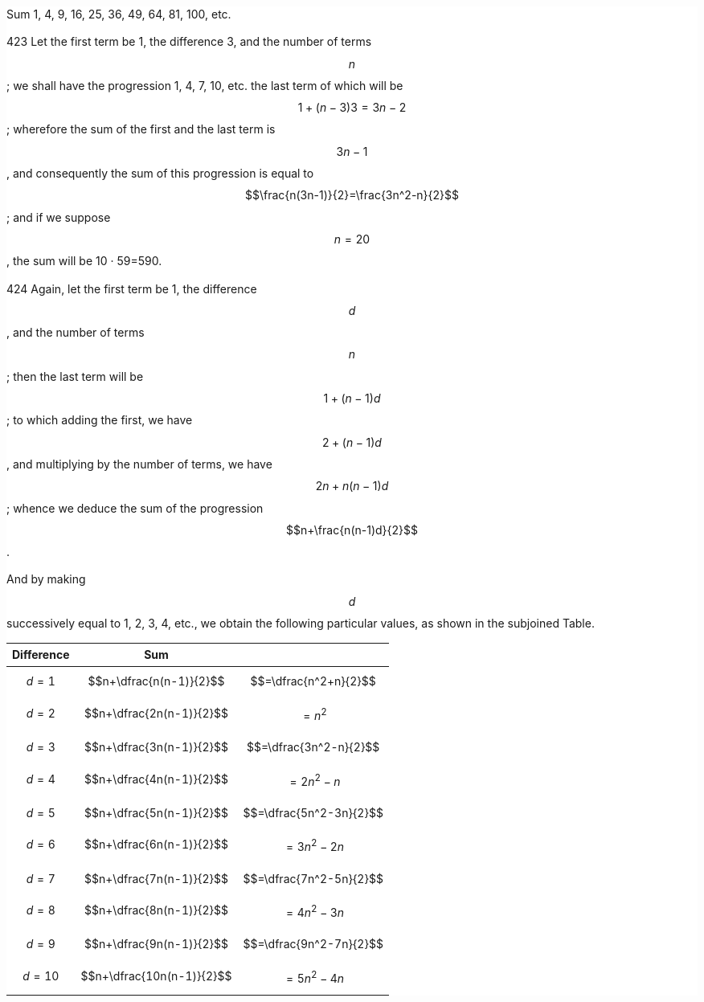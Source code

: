   </tr>
  <tr>
    <td>Sum</td>
    <td>1,</td>
    <td>4,</td>
    <td>9,</td>
    <td>16,</td>
    <td>25,</td>
    <td>36,</td>
    <td>49,</td>
    <td>64,</td>
    <td>81,</td>
    <td>100,</td>
    <td>etc.</td>
  </tr>
</tbody>
</table>

<span class="art">423</span> Let the first term be 1, the difference 3, and the
number of terms $$n$$; we shall have the progression 1, 4, 7,
10, etc. the last term of which will be $$1+(n-3)3=3n-2$$;
wherefore the sum of the first and the last term is $$3n-1$$,
and consequently the sum of this progression is equal to
$$\frac{n(3n-1)}{2}=\frac{3n^2-n}{2}$$;
and if we suppose $$n = 20$$, the sum
will be 10 · 59=590.

<span class="art">424</span> Again, let the first term be 1, the difference $$d$$, and
the number of terms $$n$$; then the last term will be
$$1 + (n - 1)d$$; to which adding the first, we have
$$2 + (n - 1)d$$,
and multiplying by the number of terms, we have
$$2n+n(n-1)d$$;
whence we deduce the sum of the progression
$$n+\frac{n(n-1)d}{2}$$.

And by making $$d$$ successively equal to 1, 2, 3, 4, etc.,
we obtain the following particular values, as shown in the
subjoined Table.


| Difference | Sum      |   |
|------------|----------|---|
| $$d=1$$        | $$n+\dfrac{n(n-1)}{2}$$   | $$=\dfrac{n^2+n}{2}$$ |
| $$d=2$$        | $$n+\dfrac{2n(n-1)}{2}$$  | $$=n^2$$ |
| $$d=3$$        | $$n+\dfrac{3n(n-1)}{2}$$  | $$=\dfrac{3n^2-n}{2}$$ |
| $$d=4$$        | $$n+\dfrac{4n(n-1)}{2}$$  | $$=2n^2-n$$ |
| $$d=5$$        | $$n+\dfrac{5n(n-1)}{2}$$  | $$=\dfrac{5n^2-3n}{2}$$ |
| $$d=6$$        | $$n+\dfrac{6n(n-1)}{2}$$  | $$=3n^2-2n$$ |
| $$d=7$$        | $$n+\dfrac{7n(n-1)}{2}$$  | $$=\dfrac{7n^2-5n}{2}$$ |
| $$d=8$$        | $$n+\dfrac{8n(n-1)}{2}$$  | $$=4n^2-3n$$ |
| $$d=9$$        | $$n+\dfrac{9n(n-1)}{2}$$  | $$=\dfrac{9n^2-7n}{2}$$ |
| $$d=10$$       | $$n+\dfrac{10n(n-1)}{2}$$ | $$=5n^2-4n$$ |
